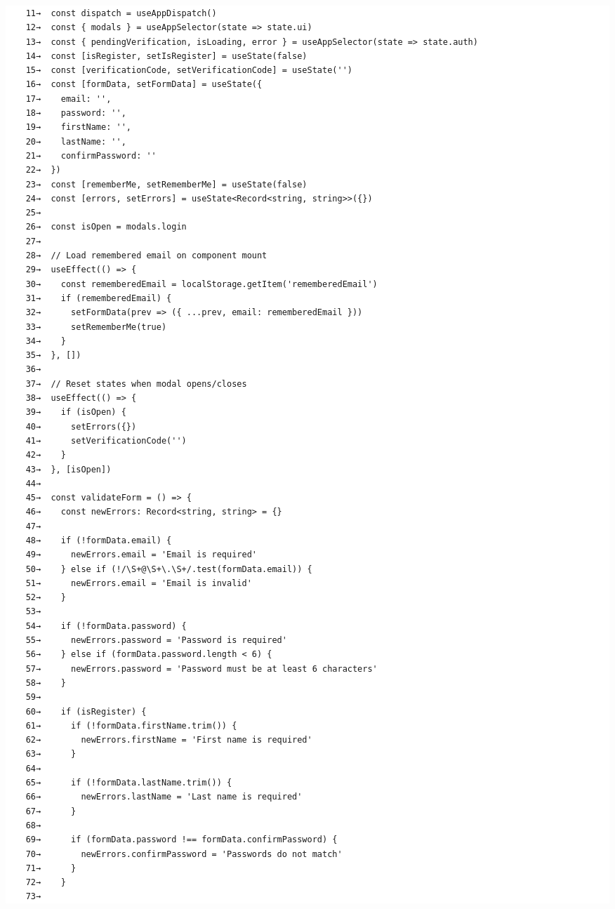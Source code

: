 ```
    11→  const dispatch = useAppDispatch()
    12→  const { modals } = useAppSelector(state => state.ui)
    13→  const { pendingVerification, isLoading, error } = useAppSelector(state => state.auth)
    14→  const [isRegister, setIsRegister] = useState(false)
    15→  const [verificationCode, setVerificationCode] = useState('')
    16→  const [formData, setFormData] = useState({
    17→    email: '',
    18→    password: '',
    19→    firstName: '',
    20→    lastName: '',
    21→    confirmPassword: ''
    22→  })
    23→  const [rememberMe, setRememberMe] = useState(false)
    24→  const [errors, setErrors] = useState<Record<string, string>>({})
    25→  
    26→  const isOpen = modals.login
    27→
    28→  // Load remembered email on component mount
    29→  useEffect(() => {
    30→    const rememberedEmail = localStorage.getItem('rememberedEmail')
    31→    if (rememberedEmail) {
    32→      setFormData(prev => ({ ...prev, email: rememberedEmail }))
    33→      setRememberMe(true)
    34→    }
    35→  }, [])
    36→
    37→  // Reset states when modal opens/closes
    38→  useEffect(() => {
    39→    if (isOpen) {
    40→      setErrors({})
    41→      setVerificationCode('')
    42→    }
    43→  }, [isOpen])
    44→
    45→  const validateForm = () => {
    46→    const newErrors: Record<string, string> = {}
    47→    
    48→    if (!formData.email) {
    49→      newErrors.email = 'Email is required'
    50→    } else if (!/\S+@\S+\.\S+/.test(formData.email)) {
    51→      newErrors.email = 'Email is invalid'
    52→    }
    53→    
    54→    if (!formData.password) {
    55→      newErrors.password = 'Password is required'
    56→    } else if (formData.password.length < 6) {
    57→      newErrors.password = 'Password must be at least 6 characters'
    58→    }
    59→    
    60→    if (isRegister) {
    61→      if (!formData.firstName.trim()) {
    62→        newErrors.firstName = 'First name is required'
    63→      }
    64→      
    65→      if (!formData.lastName.trim()) {
    66→        newErrors.lastName = 'Last name is required'
    67→      }
    68→      
    69→      if (formData.password !== formData.confirmPassword) {
    70→        newErrors.confirmPassword = 'Passwords do not match'
    71→      }
    72→    }
    73→    
```